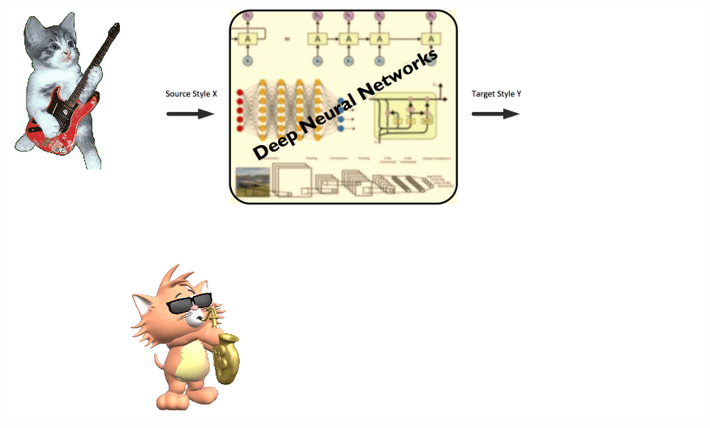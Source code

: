 <img src="./giphy-guitar.gif" style="margin-bottom: 115px; float: left" width="140"/> <img src="./DeepNeuralNet.jpg"  style="PADDING-LEFT: 50px; PADDING-RIGHT: 50px; float: left" width="455"/> <img src="./giphy-saxophone.gif" width="170" style="PADDING-TOP: 65px; float: left;"/><p style="clear: both;"> 
